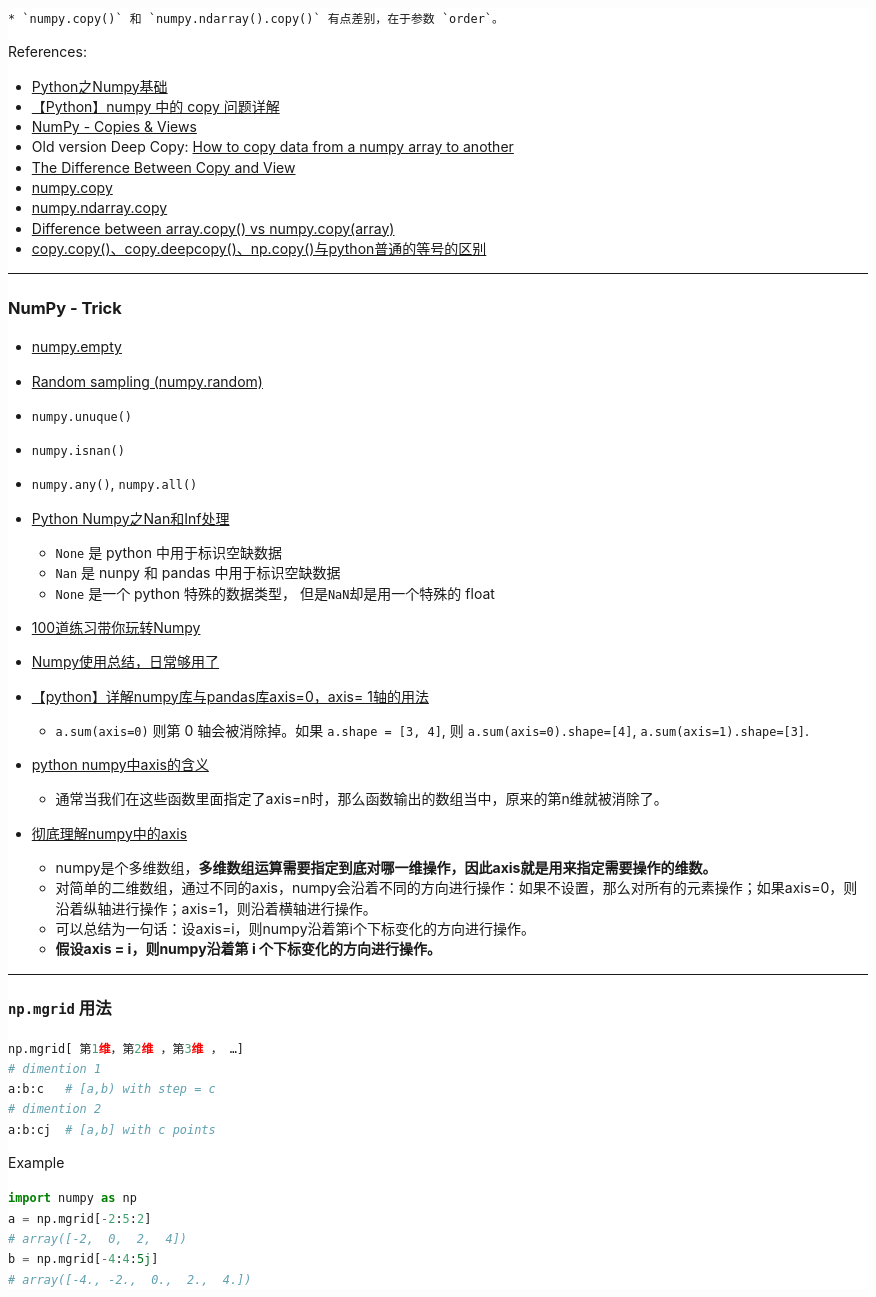     * `numpy.copy()` 和 `numpy.ndarray().copy()` 有点差别，在于参数 `order`。

References:
* [Python之Numpy基础](https://zhuanlan.zhihu.com/p/32242331)
* [【Python】numpy 中的 copy 问题详解](https://blog.csdn.net/u010099080/article/details/59111207)
* [NumPy - Copies & Views](https://www.tutorialspoint.com/numpy/numpy_copies_and_views.htm)
* Old version Deep Copy: [How to copy data from a numpy array to another](https://stackoverflow.com/questions/6431973/how-to-copy-data-from-a-numpy-array-to-another)
* [The Difference Between Copy and View](https://www.w3schools.com/python/numpy_copy_vs_view.asp)
* [numpy.copy](https://numpy.org/doc/stable/reference/generated/numpy.copy.html)
* [numpy.ndarray.copy](https://numpy.org/doc/stable/reference/generated/numpy.ndarray.copy.html#numpy.ndarray.copy)
* [Difference between array.copy() vs numpy.copy(array)](https://stackoverflow.com/questions/56028405/difference-between-array-copy-vs-numpy-copyarray)
* [copy.copy()、copy.deepcopy()、np.copy()与python普通的等号的区别](http://blog.sina.com.cn/s/blog_154a715de0102zp86.html)


---
### NumPy - Trick
* [numpy.empty](https://numpy.org/doc/stable/reference/generated/numpy.empty.html)
* [Random sampling (numpy.random)](https://numpy.org/doc/stable/reference/random/index.html#module-numpy.random)
* `numpy.unuque()`
* `numpy.isnan()`
* `numpy.any()`, `numpy.all()`

* [Python Numpy之Nan和Inf处理](https://zhuanlan.zhihu.com/p/38712765)
    * `None` 是 python 中用于标识空缺数据
    * `Nan` 是 nunpy 和 pandas 中用于标识空缺数据
    * `None` 是一个 python 特殊的数据类型， 但是`NaN`却是用一个特殊的 float
* [100道练习带你玩转Numpy](https://zhuanlan.zhihu.com/p/76186124)
* [Numpy使用总结，日常够用了](https://zhuanlan.zhihu.com/p/111630396)
* [【python】详解numpy库与pandas库axis=0，axis= 1轴的用法](https://blog.csdn.net/brucewong0516/article/details/79030994)
    * `a.sum(axis=0)` 则第 0 轴会被消除掉。如果 `a.shape = [3, 4]`, 则 `a.sum(axis=0).shape=[4]`, `a.sum(axis=1).shape=[3]`.
* [python numpy中axis的含义](https://blog.csdn.net/yaoqi_isee/article/details/77714570)
    * 通常当我们在这些函数里面指定了axis=n时，那么函数输出的数组当中，原来的第n维就被消除了。
* [彻底理解numpy中的axis](https://blog.csdn.net/m0_37673307/article/details/82118030?utm_medium=distribute.pc_relevant_t0.none-task-blog-BlogCommendFromMachineLearnPai2-1.edu_weight&depth_1-utm_source=distribute.pc_relevant_t0.none-task-blog-BlogCommendFromMachineLearnPai2-1.edu_weight)
    * numpy是个多维数组，**多维数组运算需要指定到底对哪一维操作，因此axis就是用来指定需要操作的维数。** 
    * 对简单的二维数组，通过不同的axis，numpy会沿着不同的方向进行操作：如果不设置，那么对所有的元素操作；如果axis=0，则沿着纵轴进行操作；axis=1，则沿着横轴进行操作。
    * 可以总结为一句话：设axis=i，则numpy沿着第i个下标变化的方向进行操作。
    * **假设axis = i，则numpy沿着第 i 个下标变化的方向进行操作。**
    

---
### `np.mgrid` 用法
```python
np.mgrid[ 第1维，第2维 ，第3维 ， …] 
# dimention 1
a:b:c   # [a,b) with step = c
# dimention 2
a:b:cj  # [a,b] with c points
```
Example
```python
import numpy as np
a = np.mgrid[-2:5:2]
# array([-2,  0,  2,  4])
b = np.mgrid[-4:4:5j]
# array([-4., -2.,  0.,  2.,  4.])
```
